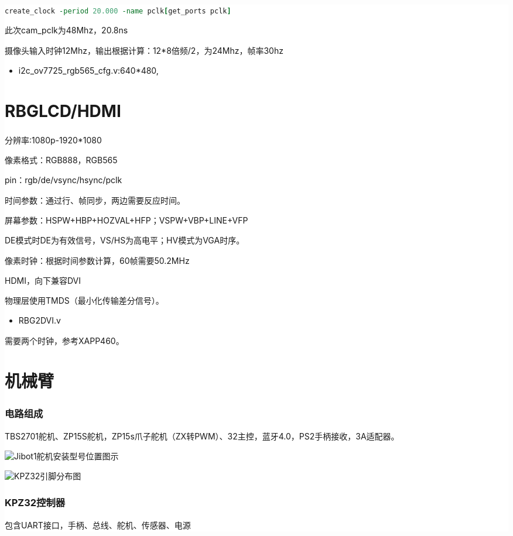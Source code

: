 ```tcl
create_clock -period 20.000 -name pclk[get_ports pclk]
```

此次cam_pclk为48Mhz，20.8ns

摄像头输入时钟12Mhz，输出根据计算：12*8倍频/2，为24Mhz，帧率30hz

- i2c_ov7725_rgb565_cfg.v:640*480,



# RBGLCD/HDMI

分辨率:1080p-1920*1080

像素格式：RGB888，RGB565

pin：rgb/de/vsync/hsync/pclk

时间参数：通过行、帧同步，两边需要反应时间。

屏幕参数：HSPW+HBP+HOZVAL+HFP；VSPW+VBP+LINE+VFP

DE模式时DE为有效信号，VS/HS为高电平；HV模式为VGA时序。

像素时钟：根据时间参数计算，60帧需要50.2MHz





HDMI，向下兼容DVI

物理层使用TMDS（最小化传输差分信号）。



- RBG2DVI.v

需要两个时钟，参考XAPP460。





# 机械臂



### 电路组成

TBS2701舵机、ZP15S舵机，ZP15s爪子舵机（ZX转PWM）、32主控，蓝牙4.0，PS2手柄接收，3A适配器。



![Jibot1舵机安装型号位置图示](D:\prj\robei\集创赛\C001-智能机械臂（Jibot1-32）V2\01-使用手册\Jibot1舵机安装型号位置图示.png)

![KPZ32引脚分布图](D:\prj\robei\集创赛\C001-智能机械臂（Jibot1-32）V2\01-使用手册\KPZ32引脚分布图.png)

### KPZ32控制器

包含UART接口，手柄、总线、舵机、传感器、电源
